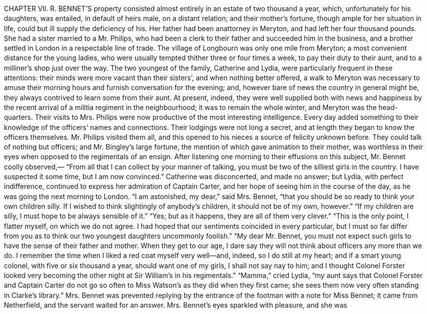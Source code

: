 CHAPTER VII.
R. BENNET’S property consisted almost entirely in an estate of two
thousand a year, which, unfortunately for his daughters, was entailed,
in default of heirs male, on a distant relation; and their mother’s
fortune, though ample for her situation in life, could but ill supply
the deficiency of his. Her father had been anattorney in Meryton, and
had left her four thousand pounds.
She had a sister married to a Mr. Philips, who had been a clerk to their
father and succeeded him in the business, and a brother settled in
London in a respectable line of trade.
The village of Longbourn was only one mile from Meryton; a most
convenient distance for the young ladies, who were usually tempted
thither three or four times a week, to pay their duty to their aunt, and
to a milliner’s shop just over the way. The two youngest of the family,
Catherine and Lydia, were particularly frequent in these attentions:
their minds were more vacant than their sisters’, and when nothing
better offered, a walk to Meryton was necessary to amuse their morning
hours and furnish conversation for the evening; and, however bare of
news the country in general might be, they always contrived to learn
some from their aunt. At present, indeed, they were well supplied both
with news and happiness by the recent arrival of a militia regiment in
the neighbourhood; it was to remain the whole winter, and Meryton was
the head-quarters.
Their visits to Mrs. Philips were now productive of the most interesting
intelligence. Every day added something to their knowledge of the
officers’ names and connections. Their lodgings were not long a secret,
and at length they began to know the officers themselves. Mr. Philips
visited them all, and this opened to his nieces a source of felicity
unknown before. They could talk of nothing but officers; and Mr.
Bingley’s large fortune, the mention of which gave animation to their
mother, was worthless in their eyes when opposed to the regimentals of
an ensign.
After listening one morning to their effusions on this subject, Mr.
Bennet coolly observed,—
“From all that I can collect by your manner of talking, you must be two
of the silliest girls in the country. I have suspected it some time, but
I am now convinced.”
Catherine was disconcerted, and made no answer; but Lydia, with perfect
indifference, continued to express her admiration of Captain Carter, and
her hope of seeing him in the course of the day, as he was going the
next morning to London.
“I am astonished, my dear,” said Mrs. Bennet, “that you should be so
ready to think your own children silly. If I wished to think slightingly
of anybody’s children, it should not be of my own, however.”
“If my children are silly, I must hope to be always sensible of it.”
“Yes; but as it happens, they are all of them very clever.”
“This is the only point, I flatter myself, on which we do not agree. I
had hoped that our sentiments coincided in every particular, but I must
so far differ from you as to think our two youngest daughters uncommonly
foolish.”
“My dear Mr. Bennet, you must not expect such girls to have the sense of
their father and mother. When they get to our age, I dare say they will
not think about officers any more than we do. I remember the time when I
liked a red coat myself very well—and, indeed, so I do still at my
heart; and if a smart young colonel, with five or six thousand a year,
should want one of my girls, I shall not say nay to him; and I thought
Colonel Forster looked very becoming the other night at Sir William’s in
his regimentals.”
“Mamma,” cried Lydia, “my aunt says that Colonel Forster and Captain
Carter do not go so often to Miss Watson’s as they did when they first
came; she sees them now very often standing in Clarke’s library.”
Mrs. Bennet was prevented replying by the entrance of the footman with a
note for Miss Bennet; it came from Netherfield, and the servant waited
for an answer. Mrs. Bennet’s eyes sparkled with pleasure, and she was